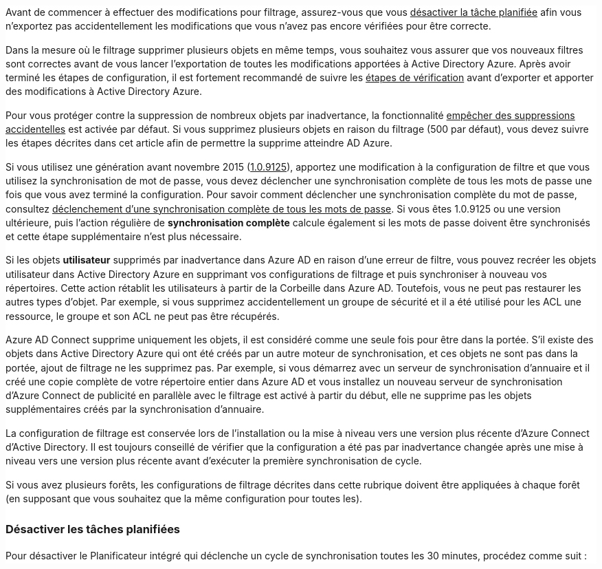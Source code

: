 Avant de commencer à effectuer des modifications pour filtrage, assurez-vous que vous [désactiver la tâche planifiée](#disable-scheduled-task) afin vous n’exportez pas accidentellement les modifications que vous n’avez pas encore vérifiées pour être correcte.

Dans la mesure où le filtrage supprimer plusieurs objets en même temps, vous souhaitez vous assurer que vos nouveaux filtres sont correctes avant de vous lancer l’exportation de toutes les modifications apportées à Active Directory Azure. Après avoir terminé les étapes de configuration, il est fortement recommandé de suivre les [étapes de vérification](#apply-and-verify-changes) avant d’exporter et apporter des modifications à Active Directory Azure.

Pour vous protéger contre la suppression de nombreux objets par inadvertance, la fonctionnalité [empêcher des suppressions accidentelles](active-directory-aadconnectsync-feature-prevent-accidental-deletes.md) est activée par défaut. Si vous supprimez plusieurs objets en raison du filtrage (500 par défaut), vous devez suivre les étapes décrites dans cet article afin de permettre la supprime atteindre AD Azure.

Si vous utilisez une génération avant novembre 2015 ([1.0.9125](active-directory-aadconnect-version-history.md#1091250)), apportez une modification à la configuration de filtre et que vous utilisez la synchronisation de mot de passe, vous devez déclencher une synchronisation complète de tous les mots de passe une fois que vous avez terminé la configuration. Pour savoir comment déclencher une synchronisation complète du mot de passe, consultez [déclenchement d’une synchronisation complète de tous les mots de passe](active-directory-aadconnectsync-implement-password-synchronization.md#trigger-a-full-sync-of-all-passwords). Si vous êtes 1.0.9125 ou une version ultérieure, puis l’action régulière de **synchronisation complète** calcule également si les mots de passe doivent être synchronisés et cette étape supplémentaire n’est plus nécessaire.

Si les objets **utilisateur** supprimés par inadvertance dans Azure AD en raison d’une erreur de filtre, vous pouvez recréer les objets utilisateur dans Active Directory Azure en supprimant vos configurations de filtrage et puis synchroniser à nouveau vos répertoires. Cette action rétablit les utilisateurs à partir de la Corbeille dans Azure AD. Toutefois, vous ne peut pas restaurer les autres types d’objet. Par exemple, si vous supprimez accidentellement un groupe de sécurité et il a été utilisé pour les ACL une ressource, le groupe et son ACL ne peut pas être récupérés.

Azure AD Connect supprime uniquement les objets, il est considéré comme une seule fois pour être dans la portée. S’il existe des objets dans Active Directory Azure qui ont été créés par un autre moteur de synchronisation, et ces objets ne sont pas dans la portée, ajout de filtrage ne les supprimez pas. Par exemple, si vous démarrez avec un serveur de synchronisation d’annuaire et il créé une copie complète de votre répertoire entier dans Azure AD et vous installez un nouveau serveur de synchronisation d’Azure Connect de publicité en parallèle avec le filtrage est activé à partir du début, elle ne supprime pas les objets supplémentaires créés par la synchronisation d’annuaire.

La configuration de filtrage est conservée lors de l’installation ou la mise à niveau vers une version plus récente d’Azure Connect d’Active Directory. Il est toujours conseillé de vérifier que la configuration a été pas par inadvertance changée après une mise à niveau vers une version plus récente avant d’exécuter la première synchronisation de cycle.

Si vous avez plusieurs forêts, les configurations de filtrage décrites dans cette rubrique doivent être appliquées à chaque forêt (en supposant que vous souhaitez que la même configuration pour toutes les).

### <a name="disable-scheduled-task"></a>Désactiver les tâches planifiées
Pour désactiver le Planificateur intégré qui déclenche un cycle de synchronisation toutes les 30 minutes, procédez comme suit :
